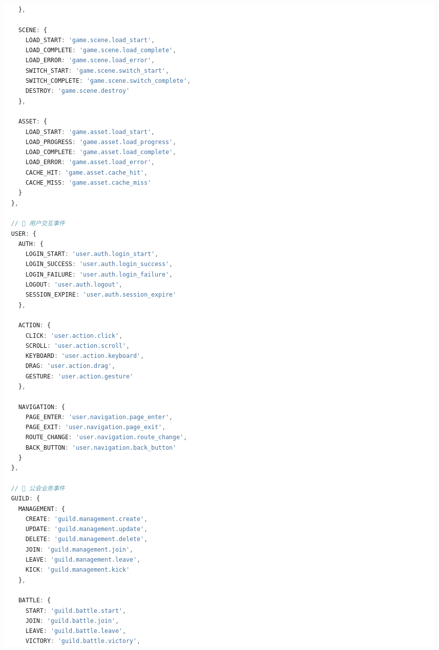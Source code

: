 ```typescript
    },
    
    SCENE: {
      LOAD_START: 'game.scene.load_start',
      LOAD_COMPLETE: 'game.scene.load_complete',
      LOAD_ERROR: 'game.scene.load_error',
      SWITCH_START: 'game.scene.switch_start',
      SWITCH_COMPLETE: 'game.scene.switch_complete',
      DESTROY: 'game.scene.destroy'
    },
    
    ASSET: {
      LOAD_START: 'game.asset.load_start',
      LOAD_PROGRESS: 'game.asset.load_progress',
      LOAD_COMPLETE: 'game.asset.load_complete',
      LOAD_ERROR: 'game.asset.load_error',
      CACHE_HIT: 'game.asset.cache_hit',
      CACHE_MISS: 'game.asset.cache_miss'
    }
  },
  
  // 👤 用户交互事件
  USER: {
    AUTH: {
      LOGIN_START: 'user.auth.login_start',
      LOGIN_SUCCESS: 'user.auth.login_success',
      LOGIN_FAILURE: 'user.auth.login_failure',
      LOGOUT: 'user.auth.logout',
      SESSION_EXPIRE: 'user.auth.session_expire'
    },
    
    ACTION: {
      CLICK: 'user.action.click',
      SCROLL: 'user.action.scroll',
      KEYBOARD: 'user.action.keyboard',
      DRAG: 'user.action.drag',
      GESTURE: 'user.action.gesture'
    },
    
    NAVIGATION: {
      PAGE_ENTER: 'user.navigation.page_enter',
      PAGE_EXIT: 'user.navigation.page_exit',
      ROUTE_CHANGE: 'user.navigation.route_change',
      BACK_BUTTON: 'user.navigation.back_button'
    }
  },
  
  // 🏢 公会业务事件
  GUILD: {
    MANAGEMENT: {
      CREATE: 'guild.management.create',
      UPDATE: 'guild.management.update',
      DELETE: 'guild.management.delete',
      JOIN: 'guild.management.join',
      LEAVE: 'guild.management.leave',
      KICK: 'guild.management.kick'
    },
    
    BATTLE: {
      START: 'guild.battle.start',
      JOIN: 'guild.battle.join',
      LEAVE: 'guild.battle.leave',
      VICTORY: 'guild.battle.victory',
```